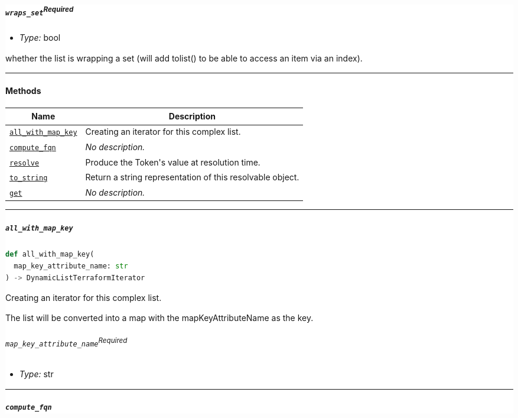 
##### `wraps_set`<sup>Required</sup> <a name="wraps_set" id="rhizo-co-terraform-provider-oci.mediaServicesStreamDistributionChannel.MediaServicesStreamDistributionChannelLocksList.Initializer.parameter.wrapsSet"></a>

- *Type:* bool

whether the list is wrapping a set (will add tolist() to be able to access an item via an index).

---

#### Methods <a name="Methods" id="Methods"></a>

| **Name** | **Description** |
| --- | --- |
| <code><a href="#rhizo-co-terraform-provider-oci.mediaServicesStreamDistributionChannel.MediaServicesStreamDistributionChannelLocksList.allWithMapKey">all_with_map_key</a></code> | Creating an iterator for this complex list. |
| <code><a href="#rhizo-co-terraform-provider-oci.mediaServicesStreamDistributionChannel.MediaServicesStreamDistributionChannelLocksList.computeFqn">compute_fqn</a></code> | *No description.* |
| <code><a href="#rhizo-co-terraform-provider-oci.mediaServicesStreamDistributionChannel.MediaServicesStreamDistributionChannelLocksList.resolve">resolve</a></code> | Produce the Token's value at resolution time. |
| <code><a href="#rhizo-co-terraform-provider-oci.mediaServicesStreamDistributionChannel.MediaServicesStreamDistributionChannelLocksList.toString">to_string</a></code> | Return a string representation of this resolvable object. |
| <code><a href="#rhizo-co-terraform-provider-oci.mediaServicesStreamDistributionChannel.MediaServicesStreamDistributionChannelLocksList.get">get</a></code> | *No description.* |

---

##### `all_with_map_key` <a name="all_with_map_key" id="rhizo-co-terraform-provider-oci.mediaServicesStreamDistributionChannel.MediaServicesStreamDistributionChannelLocksList.allWithMapKey"></a>

```python
def all_with_map_key(
  map_key_attribute_name: str
) -> DynamicListTerraformIterator
```

Creating an iterator for this complex list.

The list will be converted into a map with the mapKeyAttributeName as the key.

###### `map_key_attribute_name`<sup>Required</sup> <a name="map_key_attribute_name" id="rhizo-co-terraform-provider-oci.mediaServicesStreamDistributionChannel.MediaServicesStreamDistributionChannelLocksList.allWithMapKey.parameter.mapKeyAttributeName"></a>

- *Type:* str

---

##### `compute_fqn` <a name="compute_fqn" id="rhizo-co-terraform-provider-oci.mediaServicesStreamDistributionChannel.MediaServicesStreamDistributionChannelLocksList.computeFqn"></a>
